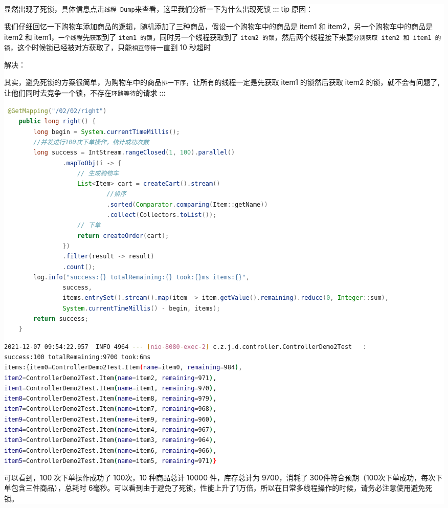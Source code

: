 显然出现了死锁，具体信息点击`线程 Dump`来查看，这里我们分析一下为什么出现死锁
::: tip
 原因：

 我们仔细回忆一下购物车添加商品的逻辑，随机添加了三种商品，假设一个购物车中的商品是 item1 和 item2，另一个购物车中的商品是 item2 和 item1，`一个线程`先`获取`到了 `item1 的锁`，同时另一个线程获取到了 `item2 的锁`，然后两个线程接下来要`分别获取 item2 和 item1 的锁`，这个时候锁已经被对方获取了，只能`相互等待`一直到 10 秒超时

 解决：

 其实，避免死锁的方案很简单，为购物车中的商品`排一下序`，让所有的线程一定是先获取 item1 的锁然后获取 item2 的锁，就不会有问题了,让他们同时去竞争一个锁，不存在`环路等待`的请求
::: 
```java
 @GetMapping("/02/02/right")
    public long right() {
        long begin = System.currentTimeMillis();
        //并发进行100次下单操作，统计成功次数
        long success = IntStream.rangeClosed(1, 100).parallel()
                .mapToObj(i -> {
                    // 生成购物车
                    List<Item> cart = createCart().stream()
                            //排序
                            .sorted(Comparator.comparing(Item::getName))
                            .collect(Collectors.toList());
                    // 下单
                    return createOrder(cart);
                })
                .filter(result -> result)
                .count();
        log.info("success:{} totalRemaining:{} took:{}ms items:{}",
                success,
                items.entrySet().stream().map(item -> item.getValue().remaining).reduce(0, Integer::sum),
                System.currentTimeMillis() - begin, items);
        return success;
    }
```

```bash
2021-12-07 09:54:22.957  INFO 4964 --- [nio-8080-exec-2] c.z.j.d.controller.ControllerDemo2Test   : 
success:100 totalRemaining:9700 took:6ms 
items:{item0=ControllerDemo2Test.Item(name=item0, remaining=984), 
item2=ControllerDemo2Test.Item(name=item2, remaining=971), 
item1=ControllerDemo2Test.Item(name=item1, remaining=970), 
item8=ControllerDemo2Test.Item(name=item8, remaining=979), 
item7=ControllerDemo2Test.Item(name=item7, remaining=968), 
item9=ControllerDemo2Test.Item(name=item9, remaining=960), 
item4=ControllerDemo2Test.Item(name=item4, remaining=967), 
item3=ControllerDemo2Test.Item(name=item3, remaining=964), 
item6=ControllerDemo2Test.Item(name=item6, remaining=966), 
item5=ControllerDemo2Test.Item(name=item5, remaining=971)}
```

可以看到，100 次下单操作成功了 100次，10 种商品总计 10000 件，库存总计为 9700，消耗了 300件符合预期（100次下单成功，每次下单包含三件商品），总耗时 6毫秒。可以看到由于避免了死锁，性能上升了1万倍，所以在日常多线程操作的时候，请务必注意使用避免死锁。